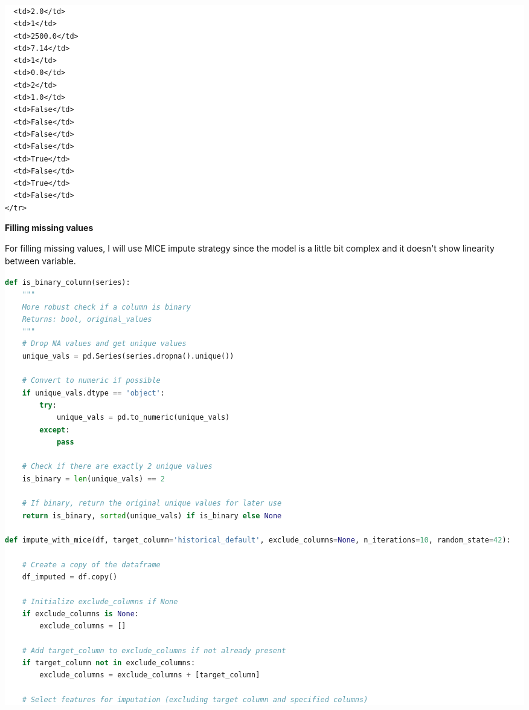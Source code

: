       <td>2.0</td>
      <td>1</td>
      <td>2500.0</td>
      <td>7.14</td>
      <td>1</td>
      <td>0.0</td>
      <td>2</td>
      <td>1.0</td>
      <td>False</td>
      <td>False</td>
      <td>False</td>
      <td>False</td>
      <td>True</td>
      <td>False</td>
      <td>True</td>
      <td>False</td>
    </tr>
  </tbody>
</table>
</div>



<b>Filling missing values</b>

For filling missing values, I will use MICE impute strategy since the model is a little bit complex and it doesn't show linearity between variable.


```python
def is_binary_column(series):
    """
    More robust check if a column is binary
    Returns: bool, original_values
    """
    # Drop NA values and get unique values
    unique_vals = pd.Series(series.dropna().unique())

    # Convert to numeric if possible
    if unique_vals.dtype == 'object':
        try:
            unique_vals = pd.to_numeric(unique_vals)
        except:
            pass

    # Check if there are exactly 2 unique values
    is_binary = len(unique_vals) == 2

    # If binary, return the original unique values for later use
    return is_binary, sorted(unique_vals) if is_binary else None

def impute_with_mice(df, target_column='historical_default', exclude_columns=None, n_iterations=10, random_state=42):
    
    # Create a copy of the dataframe
    df_imputed = df.copy()

    # Initialize exclude_columns if None
    if exclude_columns is None:
        exclude_columns = []

    # Add target_column to exclude_columns if not already present
    if target_column not in exclude_columns:
        exclude_columns = exclude_columns + [target_column]

    # Select features for imputation (excluding target column and specified columns)
```